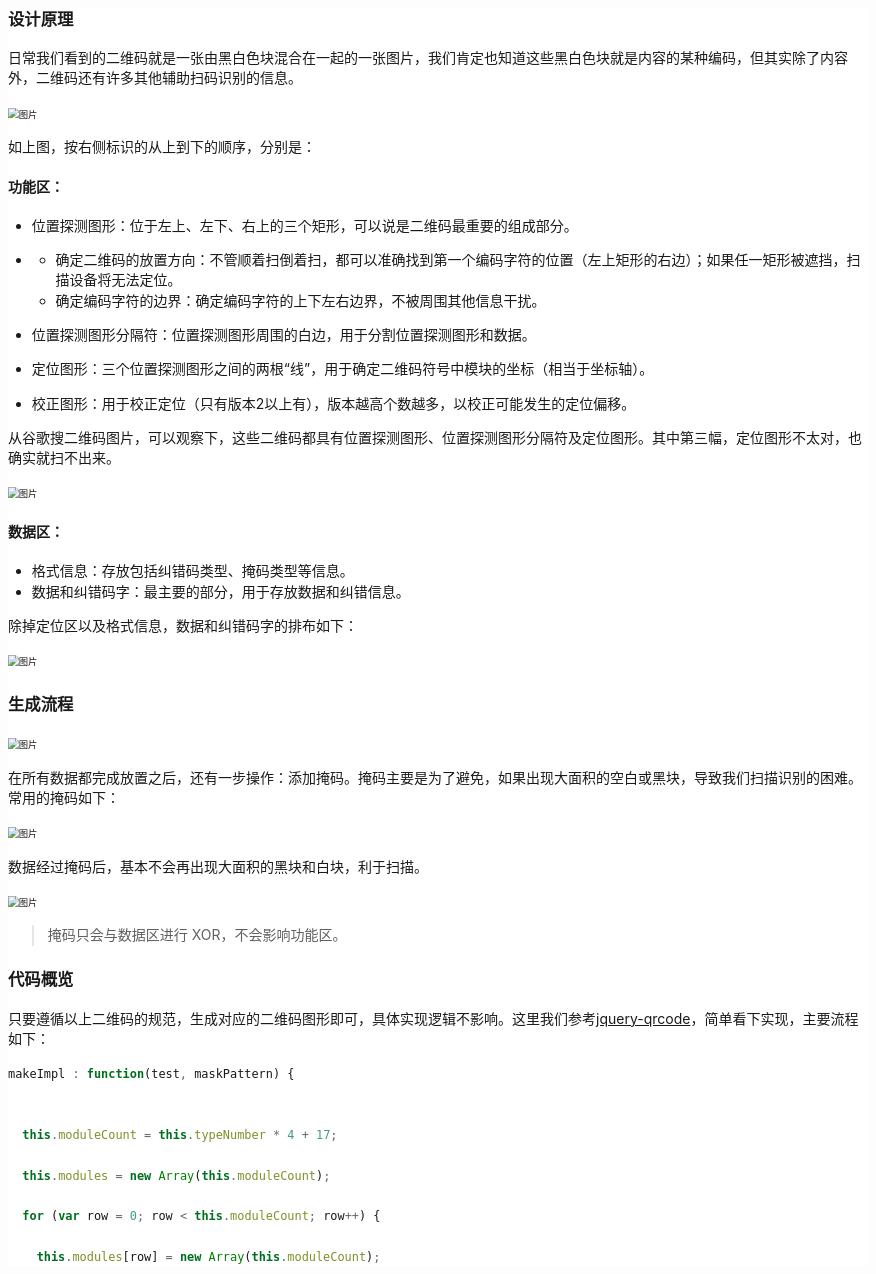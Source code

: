 

### 设计原理

日常我们看到的二维码就是一张由黑白色块混合在一起的一张图片，我们肯定也知道这些黑白色块就是内容的某种编码，但其实除了内容外，二维码还有许多其他辅助扫码识别的信息。

<img src="https://mmbiz.qpic.cn/mmbiz_png/ndgH50E7pIrQ5IFbpY46fkSUrOpJdZ5D9Pn2kDCyBHjRia6EgLcqwtyQRJ0DOyMT68IRsm7FhdxiaQJK2ticJW1aA/640?wx_fmt=png&tp=webp&wxfrom=5&wx_lazy=1&wx_co=1" alt="图片" style="zoom:67%;" />

如上图，按右侧标识的从上到下的顺序，分别是：

#### 功能区：

- 位置探测图形：位于左上、左下、右上的三个矩形，可以说是二维码最重要的组成部分。

- - 确定二维码的放置方向：不管顺着扫倒着扫，都可以准确找到第一个编码字符的位置（左上矩形的右边）；如果任一矩形被遮挡，扫描设备将无法定位。
  - 确定编码字符的边界：确定编码字符的上下左右边界，不被周围其他信息干扰。

- 位置探测图形分隔符：位置探测图形周围的白边，用于分割位置探测图形和数据。

- 定位图形：三个位置探测图形之间的两根“线”，用于确定二维码符号中模块的坐标（相当于坐标轴）。

- 校正图形：用于校正定位（只有版本2以上有），版本越高个数越多，以校正可能发生的定位偏移。

从谷歌搜二维码图片，可以观察下，这些二维码都具有位置探测图形、位置探测图形分隔符及定位图形。其中第三幅，定位图形不太对，也确实就扫不出来。

<img src="https://mmbiz.qpic.cn/mmbiz_png/ndgH50E7pIrQ5IFbpY46fkSUrOpJdZ5DWzRM7PaVsQbQb5VTXMeonuUlibOE2dOrLGn78QbtJpczxiapWekZFgDQ/640?wx_fmt=png&tp=webp&wxfrom=5&wx_lazy=1&wx_co=1" alt="图片" style="zoom:67%;" />

#### 数据区：

- 格式信息：存放包括纠错码类型、掩码类型等信息。
- 数据和纠错码字：最主要的部分，用于存放数据和纠错信息。

除掉定位区以及格式信息，数据和纠错码字的排布如下：

<img src="https://mmbiz.qpic.cn/mmbiz_png/ndgH50E7pIrQ5IFbpY46fkSUrOpJdZ5DIw7ib99ETx8qmBEKo9bDPSBtZraFEHSrtvcWiang5Vokn50giawicY6u9g/640?wx_fmt=png&tp=webp&wxfrom=5&wx_lazy=1&wx_co=1" alt="图片" style="zoom:67%;" />

### 生成流程

<img src="https://mmbiz.qpic.cn/mmbiz_png/ndgH50E7pIrQ5IFbpY46fkSUrOpJdZ5DvuBRribju2Zk0mMqa2eDVebnD4dlta9wwDicR05xtwGvsna6Y1XaxicnQ/640?wx_fmt=png&tp=webp&wxfrom=5&wx_lazy=1&wx_co=1" alt="图片" style="zoom:67%;" />

在所有数据都完成放置之后，还有一步操作：添加掩码。掩码主要是为了避免，如果出现大面积的空白或黑块，导致我们扫描识别的困难。常用的掩码如下：

<img src="https://mmbiz.qpic.cn/mmbiz_png/ndgH50E7pIrQ5IFbpY46fkSUrOpJdZ5Ddh73BLXrmPRmboa3SicDjzSTB8LsAEeVsuWCeWNvQB9l2Wht3TSG2Fg/640?wx_fmt=png&tp=webp&wxfrom=5&wx_lazy=1&wx_co=1" alt="图片" style="zoom:67%;" />

数据经过掩码后，基本不会再出现大面积的黑块和白块，利于扫描。

<img src="https://mmbiz.qpic.cn/mmbiz_png/ndgH50E7pIrQ5IFbpY46fkSUrOpJdZ5DfFZwGFuFdz0yicRB0VJumQdJzCnf70J6rVyNWBibgmRMeUkIw8rYQ4Nw/640?wx_fmt=png&tp=webp&wxfrom=5&wx_lazy=1&wx_co=1" alt="图片" style="zoom:67%;" />

> 掩码只会与数据区进行 XOR，不会影响功能区。



### 代码概览

只要遵循以上二维码的规范，生成对应的二维码图形即可，具体实现逻辑不影响。这里我们参考[jquery-qrcode](https://github.com/alphatr/jquery-qrcode)，简单看下实现，主要流程如下：

```js
makeImpl : function(test, maskPattern) {


  this.moduleCount = this.typeNumber * 4 + 17;

  this.modules = new Array(this.moduleCount);

  for (var row = 0; row < this.moduleCount; row++) {

    this.modules[row] = new Array(this.moduleCount);


```